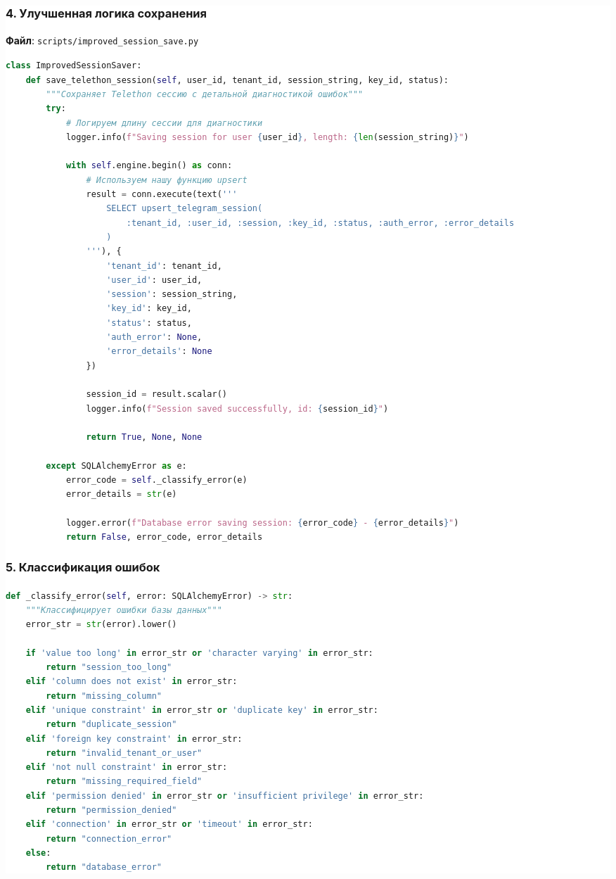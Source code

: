 ### 4. Улучшенная логика сохранения

**Файл**: `scripts/improved_session_save.py`

```python
class ImprovedSessionSaver:
    def save_telethon_session(self, user_id, tenant_id, session_string, key_id, status):
        """Сохраняет Telethon сессию с детальной диагностикой ошибок"""
        try:
            # Логируем длину сессии для диагностики
            logger.info(f"Saving session for user {user_id}, length: {len(session_string)}")
            
            with self.engine.begin() as conn:
                # Используем нашу функцию upsert
                result = conn.execute(text('''
                    SELECT upsert_telegram_session(
                        :tenant_id, :user_id, :session, :key_id, :status, :auth_error, :error_details
                    )
                '''), {
                    'tenant_id': tenant_id,
                    'user_id': user_id,
                    'session': session_string,
                    'key_id': key_id,
                    'status': status,
                    'auth_error': None,
                    'error_details': None
                })
                
                session_id = result.scalar()
                logger.info(f"Session saved successfully, id: {session_id}")
                
                return True, None, None
                
        except SQLAlchemyError as e:
            error_code = self._classify_error(e)
            error_details = str(e)
            
            logger.error(f"Database error saving session: {error_code} - {error_details}")
            return False, error_code, error_details
```

### 5. Классификация ошибок

```python
def _classify_error(self, error: SQLAlchemyError) -> str:
    """Классифицирует ошибки базы данных"""
    error_str = str(error).lower()
    
    if 'value too long' in error_str or 'character varying' in error_str:
        return "session_too_long"
    elif 'column does not exist' in error_str:
        return "missing_column"
    elif 'unique constraint' in error_str or 'duplicate key' in error_str:
        return "duplicate_session"
    elif 'foreign key constraint' in error_str:
        return "invalid_tenant_or_user"
    elif 'not null constraint' in error_str:
        return "missing_required_field"
    elif 'permission denied' in error_str or 'insufficient privilege' in error_str:
        return "permission_denied"
    elif 'connection' in error_str or 'timeout' in error_str:
        return "connection_error"
    else:
        return "database_error"
```
